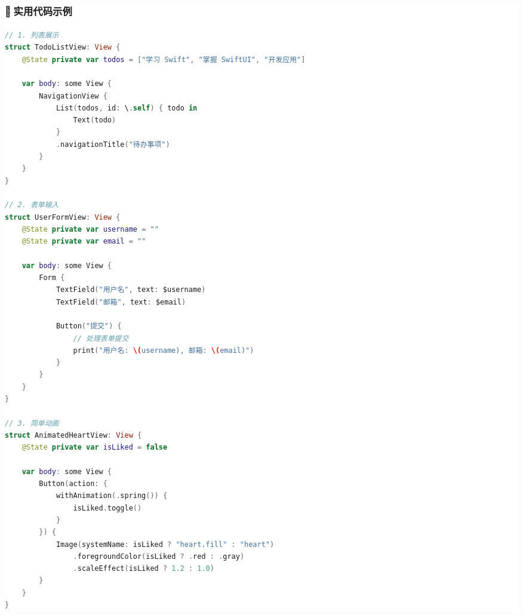 ### 🎯 实用代码示例
```swift
// 1. 列表展示
struct TodoListView: View {
    @State private var todos = ["学习 Swift", "掌握 SwiftUI", "开发应用"]
    
    var body: some View {
        NavigationView {
            List(todos, id: \.self) { todo in
                Text(todo)
            }
            .navigationTitle("待办事项")
        }
    }
}

// 2. 表单输入
struct UserFormView: View {
    @State private var username = ""
    @State private var email = ""
    
    var body: some View {
        Form {
            TextField("用户名", text: $username)
            TextField("邮箱", text: $email)
            
            Button("提交") {
                // 处理表单提交
                print("用户名: \(username), 邮箱: \(email)")
            }
        }
    }
}

// 3. 简单动画
struct AnimatedHeartView: View {
    @State private var isLiked = false
    
    var body: some View {
        Button(action: {
            withAnimation(.spring()) {
                isLiked.toggle()
            }
        }) {
            Image(systemName: isLiked ? "heart.fill" : "heart")
                .foregroundColor(isLiked ? .red : .gray)
                .scaleEffect(isLiked ? 1.2 : 1.0)
        }
    }
}
```
